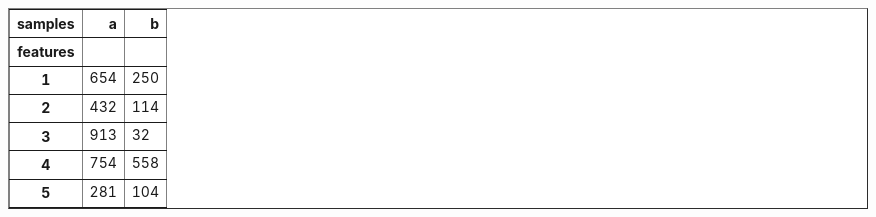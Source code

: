 
<div>
<style scoped>
    .dataframe tbody tr th:only-of-type {
        vertical-align: middle;
    }

    .dataframe tbody tr th {
        vertical-align: top;
    }

    .dataframe thead th {
        text-align: right;
    }
</style>
<table border="1" class="dataframe">
  <thead>
    <tr style="text-align: right;">
      <th>samples</th>
      <th>a</th>
      <th>b</th>
    </tr>
    <tr>
      <th>features</th>
      <th></th>
      <th></th>
    </tr>
  </thead>
  <tbody>
    <tr>
      <th>1</th>
      <td>654</td>
      <td>250</td>
    </tr>
    <tr>
      <th>2</th>
      <td>432</td>
      <td>114</td>
    </tr>
    <tr>
      <th>3</th>
      <td>913</td>
      <td>32</td>
    </tr>
    <tr>
      <th>4</th>
      <td>754</td>
      <td>558</td>
    </tr>
    <tr>
      <th>5</th>
      <td>281</td>
      <td>104</td>
    </tr>
  </tbody>
</table>
</div>
